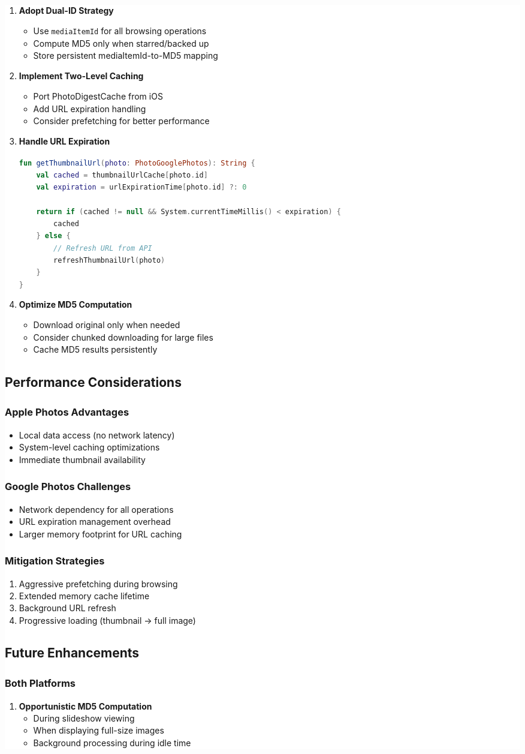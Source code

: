 1. **Adopt Dual-ID Strategy**
   - Use `mediaItemId` for all browsing operations
   - Compute MD5 only when starred/backed up
   - Store persistent mediaItemId-to-MD5 mapping

2. **Implement Two-Level Caching**
   - Port PhotoDigestCache from iOS
   - Add URL expiration handling
   - Consider prefetching for better performance

3. **Handle URL Expiration**
   ```kotlin
   fun getThumbnailUrl(photo: PhotoGooglePhotos): String {
       val cached = thumbnailUrlCache[photo.id]
       val expiration = urlExpirationTime[photo.id] ?: 0
       
       return if (cached != null && System.currentTimeMillis() < expiration) {
           cached
       } else {
           // Refresh URL from API
           refreshThumbnailUrl(photo)
       }
   }
   ```

4. **Optimize MD5 Computation**
   - Download original only when needed
   - Consider chunked downloading for large files
   - Cache MD5 results persistently

## Performance Considerations

### Apple Photos Advantages
- Local data access (no network latency)
- System-level caching optimizations
- Immediate thumbnail availability

### Google Photos Challenges
- Network dependency for all operations
- URL expiration management overhead
- Larger memory footprint for URL caching

### Mitigation Strategies
1. Aggressive prefetching during browsing
2. Extended memory cache lifetime
3. Background URL refresh
4. Progressive loading (thumbnail → full image)

## Future Enhancements

### Both Platforms
1. **Opportunistic MD5 Computation**
   - During slideshow viewing
   - When displaying full-size images
   - Background processing during idle time
